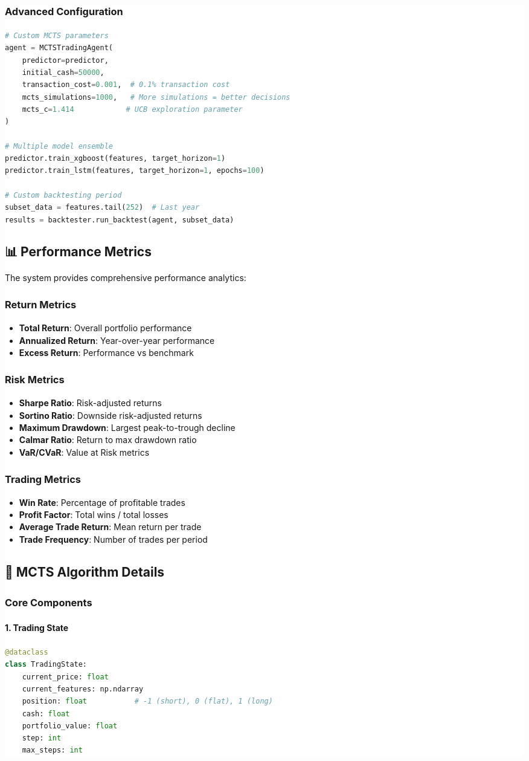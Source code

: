 ### Advanced Configuration

```python
# Custom MCTS parameters
agent = MCTSTradingAgent(
    predictor=predictor,
    initial_cash=50000,
    transaction_cost=0.001,  # 0.1% transaction cost
    mcts_simulations=1000,   # More simulations = better decisions
    mcts_c=1.414            # UCB exploration parameter
)

# Multiple model ensemble
predictor.train_xgboost(features, target_horizon=1)
predictor.train_lstm(features, target_horizon=1, epochs=100)

# Custom backtesting period
subset_data = features.tail(252)  # Last year
results = backtester.run_backtest(agent, subset_data)
```

## 📊 Performance Metrics

The system provides comprehensive performance analytics:

### Return Metrics
- **Total Return**: Overall portfolio performance
- **Annualized Return**: Year-over-year performance
- **Excess Return**: Performance vs benchmark

### Risk Metrics
- **Sharpe Ratio**: Risk-adjusted returns
- **Sortino Ratio**: Downside risk-adjusted returns
- **Maximum Drawdown**: Largest peak-to-trough decline
- **Calmar Ratio**: Return to max drawdown ratio
- **VaR/CVaR**: Value at Risk metrics

### Trading Metrics
- **Win Rate**: Percentage of profitable trades
- **Profit Factor**: Total wins / total losses
- **Average Trade Return**: Mean return per trade
- **Trade Frequency**: Number of trades per period

## 🌳 MCTS Algorithm Details

### Core Components

#### 1. Trading State
```python
@dataclass
class TradingState:
    current_price: float
    current_features: np.ndarray
    position: float           # -1 (short), 0 (flat), 1 (long)
    cash: float
    portfolio_value: float
    step: int
    max_steps: int
```
